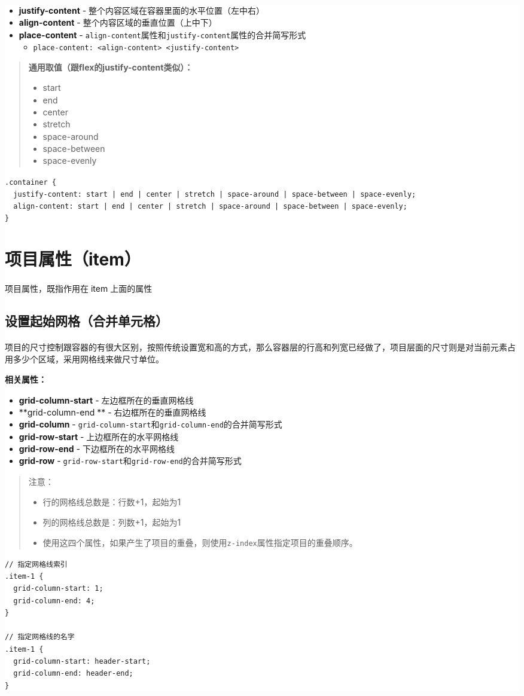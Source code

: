 - **justify-content** - 整个内容区域在容器里面的水平位置（左中右）
- **align-content**   - 整个内容区域的垂直位置（上中下）
- **place-content**  - `align-content`属性和`justify-content`属性的合并简写形式
  - `place-content: <align-content> <justify-content>`

> **通用取值（跟flex的justify-content类似）：**
>
> - start
> - end
> - center
> - stretch
> - space-around
> - space-between
> - space-evenly

```stylus
.container {
  justify-content: start | end | center | stretch | space-around | space-between | space-evenly;
  align-content: start | end | center | stretch | space-around | space-between | space-evenly;  
}
```







# 项目属性（item）

项目属性，既指作用在 item 上面的属性



## 设置起始网格（合并单元格）

项目的尺寸控制跟容器的有很大区别，按照传统设置宽和高的方式，那么容器层的行高和列宽已经做了，项目层面的尺寸则是对当前元素占用多少个区域，采用网格线来做尺寸单位。



**相关属性：**

- **grid-column-start**  - 左边框所在的垂直网格线
- **grid-column-end **   - 右边框所在的垂直网格线
- **grid-column**      - `grid-column-start`和`grid-column-end`的合并简写形式
- **grid-row-start**  - 上边框所在的水平网格线
- **grid-row-end**    - 下边框所在的水平网格线
- **grid-row**             - `grid-row-start`和`grid-row-end`的合并简写形式

> 注意：
>
> - 行的网格线总数是：行数+1，起始为1
>
> - 列的网格线总数是：列数+1，起始为1
>
> - 使用这四个属性，如果产生了项目的重叠，则使用`z-index`属性指定项目的重叠顺序。

```stylus
// 指定网格线索引
.item-1 {
  grid-column-start: 1;
  grid-column-end: 4;
}

// 指定网格线的名字
.item-1 {
  grid-column-start: header-start;
  grid-column-end: header-end;
}

```
